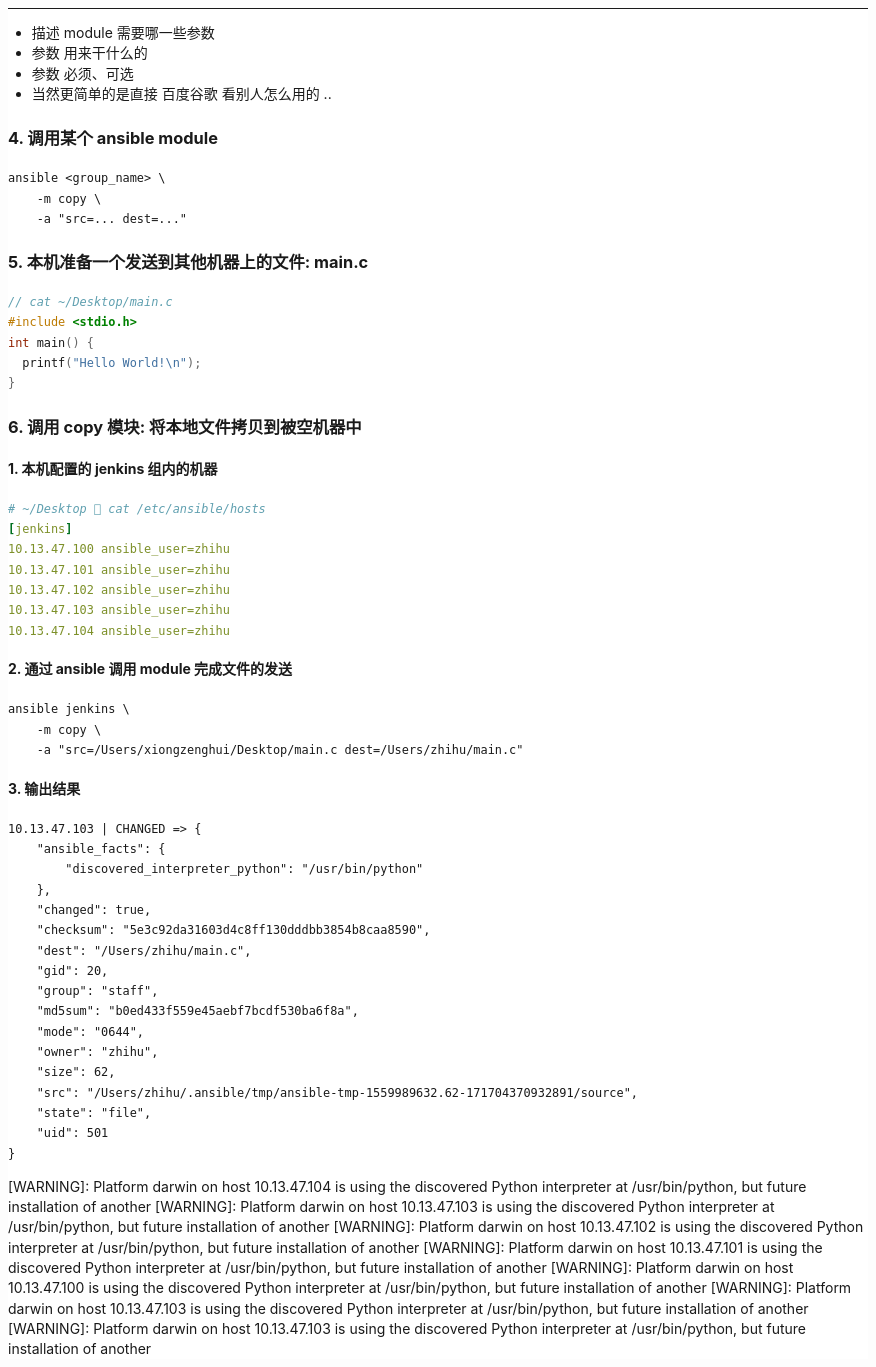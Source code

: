 ----

- 描述 module 需要哪一些参数
- 参数 用来干什么的
- 参数 必须、可选
- 当然更简单的是直接 百度谷歌 看别人怎么用的 ..

### 4. 调用某个 ansible module

```
ansible <group_name> \
	-m copy \
	-a "src=... dest=..."
```

### 5. 本机准备一个发送到其他机器上的文件: main.c

```c
// cat ~/Desktop/main.c
#include <stdio.h>
int main() {
  printf("Hello World!\n");
}
```

### 6. 调用 copy 模块: 将本地文件拷贝到被空机器中

#### 1. 本机配置的 jenkins 组内的机器

```yml
# ~/Desktop  cat /etc/ansible/hosts
[jenkins]
10.13.47.100 ansible_user=zhihu
10.13.47.101 ansible_user=zhihu
10.13.47.102 ansible_user=zhihu
10.13.47.103 ansible_user=zhihu
10.13.47.104 ansible_user=zhihu
```

#### 2. 通过 ansible 调用 module 完成文件的发送

```
ansible jenkins \
	-m copy \
	-a "src=/Users/xiongzenghui/Desktop/main.c dest=/Users/zhihu/main.c"
```

#### 3. 输出结果

```shell
10.13.47.103 | CHANGED => {
    "ansible_facts": {
        "discovered_interpreter_python": "/usr/bin/python"
    },
    "changed": true,
    "checksum": "5e3c92da31603d4c8ff130dddbb3854b8caa8590",
    "dest": "/Users/zhihu/main.c",
    "gid": 20,
    "group": "staff",
    "md5sum": "b0ed433f559e45aebf7bcdf530ba6f8a",
    "mode": "0644",
    "owner": "zhihu",
    "size": 62,
    "src": "/Users/zhihu/.ansible/tmp/ansible-tmp-1559989632.62-171704370932891/source",
    "state": "file",
    "uid": 501
}
```

 [WARNING]: Platform darwin on host 10.13.47.104 is using the discovered Python interpreter at /usr/bin/python, but future installation of another
 [WARNING]: Platform darwin on host 10.13.47.103 is using the discovered Python interpreter at /usr/bin/python, but future installation of another
 [WARNING]: Platform darwin on host 10.13.47.102 is using the discovered Python interpreter at /usr/bin/python, but future installation of another
 [WARNING]: Platform darwin on host 10.13.47.101 is using the discovered Python interpreter at /usr/bin/python, but future installation of another
 [WARNING]: Platform darwin on host 10.13.47.100 is using the discovered Python interpreter at /usr/bin/python, but future installation of another
 [WARNING]: Platform darwin on host 10.13.47.103 is using the discovered Python interpreter at /usr/bin/python, but future installation of another
 [WARNING]: Platform darwin on host 10.13.47.103 is using the discovered Python interpreter at /usr/bin/python, but future installation of another